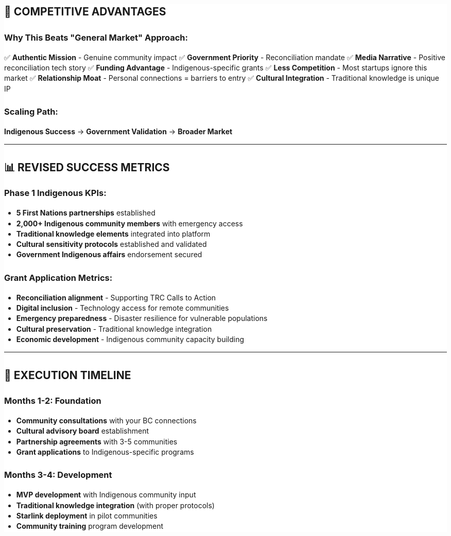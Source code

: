 
## 🎯 **COMPETITIVE ADVANTAGES**

### **Why This Beats "General Market" Approach:**
✅ **Authentic Mission** - Genuine community impact
✅ **Government Priority** - Reconciliation mandate
✅ **Media Narrative** - Positive reconciliation tech story
✅ **Funding Advantage** - Indigenous-specific grants
✅ **Less Competition** - Most startups ignore this market
✅ **Relationship Moat** - Personal connections = barriers to entry
✅ **Cultural Integration** - Traditional knowledge is unique IP

### **Scaling Path:**
**Indigenous Success** → **Government Validation** → **Broader Market**

---

## 📊 **REVISED SUCCESS METRICS**

### **Phase 1 Indigenous KPIs:**
- **5 First Nations partnerships** established
- **2,000+ Indigenous community members** with emergency access
- **Traditional knowledge elements** integrated into platform
- **Cultural sensitivity protocols** established and validated
- **Government Indigenous affairs** endorsement secured

### **Grant Application Metrics:**
- **Reconciliation alignment** - Supporting TRC Calls to Action
- **Digital inclusion** - Technology access for remote communities
- **Emergency preparedness** - Disaster resilience for vulnerable populations
- **Cultural preservation** - Traditional knowledge integration
- **Economic development** - Indigenous community capacity building

---

## 🚀 **EXECUTION TIMELINE**

### **Months 1-2: Foundation**
- **Community consultations** with your BC connections
- **Cultural advisory board** establishment
- **Partnership agreements** with 3-5 communities
- **Grant applications** to Indigenous-specific programs

### **Months 3-4: Development**
- **MVP development** with Indigenous community input
- **Traditional knowledge integration** (with proper protocols)
- **Starlink deployment** in pilot communities
- **Community training** program development
